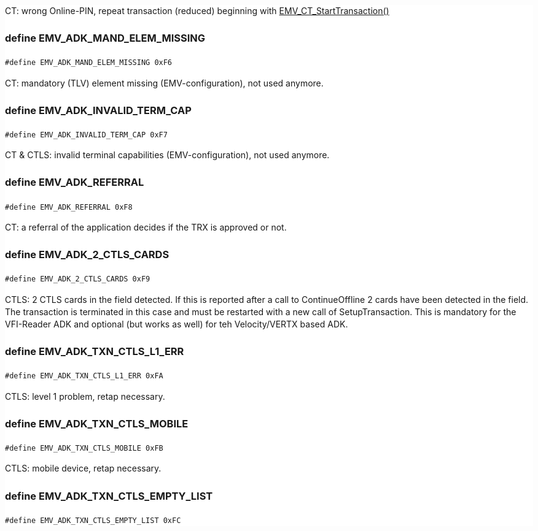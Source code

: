 CT: wrong Online-PIN, repeat transaction (reduced) beginning with [EMV_CT_StartTransaction()]()

### define EMV_ADK_MAND_ELEM_MISSING

```
#define EMV_ADK_MAND_ELEM_MISSING 0xF6
```

CT: mandatory (TLV) element missing (EMV-configuration), not used anymore. 

### define EMV_ADK_INVALID_TERM_CAP

```
#define EMV_ADK_INVALID_TERM_CAP 0xF7
```

CT & CTLS: invalid terminal capabilities (EMV-configuration), not used anymore. 

### define EMV_ADK_REFERRAL

```
#define EMV_ADK_REFERRAL 0xF8
```

CT: a referral of the application decides if the TRX is approved or not. 

### define EMV_ADK_2_CTLS_CARDS

```
#define EMV_ADK_2_CTLS_CARDS 0xF9
```

CTLS: 2 CTLS cards in the field detected. If this is reported after a call to ContinueOffline 2 cards have been detected in the field. The transaction is terminated in this case and must be restarted with a new call of SetupTransaction. This is mandatory for the VFI-Reader ADK and optional (but works as well) for teh Velocity/VERTX based ADK. 

### define EMV_ADK_TXN_CTLS_L1_ERR

```
#define EMV_ADK_TXN_CTLS_L1_ERR 0xFA
```

CTLS: level 1 problem, retap necessary. 

### define EMV_ADK_TXN_CTLS_MOBILE

```
#define EMV_ADK_TXN_CTLS_MOBILE 0xFB
```

CTLS: mobile device, retap necessary. 

### define EMV_ADK_TXN_CTLS_EMPTY_LIST

```
#define EMV_ADK_TXN_CTLS_EMPTY_LIST 0xFC
```
